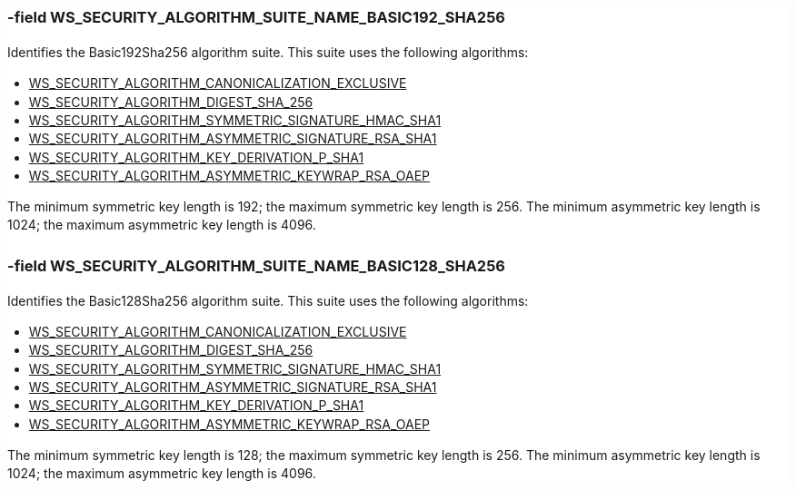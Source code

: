 

### -field WS_SECURITY_ALGORITHM_SUITE_NAME_BASIC192_SHA256

Identifies the Basic192Sha256 algorithm suite. This suite uses the following algorithms:
            <ul>
<li>
<a href="https://msdn.microsoft.com/e1af7178-0671-45d9-9e25-0931b895ad40">WS_SECURITY_ALGORITHM_CANONICALIZATION_EXCLUSIVE</a>
</li>
<li>
<a href="https://msdn.microsoft.com/e1af7178-0671-45d9-9e25-0931b895ad40">WS_SECURITY_ALGORITHM_DIGEST_SHA_256</a>
</li>
<li>
<a href="https://msdn.microsoft.com/e1af7178-0671-45d9-9e25-0931b895ad40">WS_SECURITY_ALGORITHM_SYMMETRIC_SIGNATURE_HMAC_SHA1</a>
</li>
<li>
<a href="https://msdn.microsoft.com/e1af7178-0671-45d9-9e25-0931b895ad40">WS_SECURITY_ALGORITHM_ASYMMETRIC_SIGNATURE_RSA_SHA1</a>
</li>
<li>
<a href="https://msdn.microsoft.com/e1af7178-0671-45d9-9e25-0931b895ad40">WS_SECURITY_ALGORITHM_KEY_DERIVATION_P_SHA1</a>
</li>
<li>
<a href="https://msdn.microsoft.com/e1af7178-0671-45d9-9e25-0931b895ad40">WS_SECURITY_ALGORITHM_ASYMMETRIC_KEYWRAP_RSA_OAEP</a>
</li>
</ul>The minimum symmetric key length is 192; the maximum symmetric key length is 256.
            The minimum asymmetric key length is 1024; the maximum asymmetric key length is 4096.
        


### -field WS_SECURITY_ALGORITHM_SUITE_NAME_BASIC128_SHA256

Identifies the Basic128Sha256 algorithm suite. This suite uses the following algorithms:
            <ul>
<li>
<a href="https://msdn.microsoft.com/e1af7178-0671-45d9-9e25-0931b895ad40">WS_SECURITY_ALGORITHM_CANONICALIZATION_EXCLUSIVE</a>
</li>
<li>
<a href="https://msdn.microsoft.com/e1af7178-0671-45d9-9e25-0931b895ad40">WS_SECURITY_ALGORITHM_DIGEST_SHA_256</a>
</li>
<li>
<a href="https://msdn.microsoft.com/e1af7178-0671-45d9-9e25-0931b895ad40">WS_SECURITY_ALGORITHM_SYMMETRIC_SIGNATURE_HMAC_SHA1</a>
</li>
<li>
<a href="https://msdn.microsoft.com/e1af7178-0671-45d9-9e25-0931b895ad40">WS_SECURITY_ALGORITHM_ASYMMETRIC_SIGNATURE_RSA_SHA1</a>
</li>
<li>
<a href="https://msdn.microsoft.com/e1af7178-0671-45d9-9e25-0931b895ad40">WS_SECURITY_ALGORITHM_KEY_DERIVATION_P_SHA1</a>
</li>
<li>
<a href="https://msdn.microsoft.com/e1af7178-0671-45d9-9e25-0931b895ad40">WS_SECURITY_ALGORITHM_ASYMMETRIC_KEYWRAP_RSA_OAEP</a>
</li>
</ul>The minimum symmetric key length is 128; the maximum symmetric key length is 256.
            The minimum asymmetric key length is 1024; the maximum asymmetric key length is 4096.
        